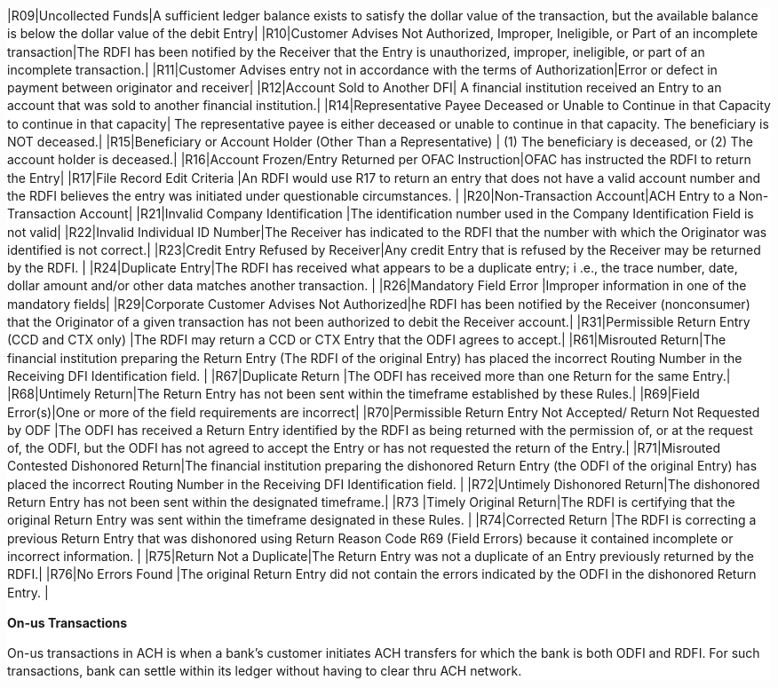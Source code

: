 |R09|Uncollected Funds|A sufficient ledger balance exists to satisfy the dollar value of the transaction, but the available balance is below the dollar value of the debit Entry|
|R10|Customer Advises Not Authorized, Improper, Ineligible, or Part of an incomplete transaction|The RDFI has been notified by the Receiver that the Entry is unauthorized, improper, ineligible, or part of an incomplete transaction.|
|R11|Customer Advises entry not in accordance with the terms of Authorization|Error or defect in payment between originator and receiver|
|R12|Account Sold to Another DFI| A financial institution received an Entry to an account that was sold to another financial institution.|
|R14|Representative Payee Deceased or Unable to Continue in that Capacity to continue in that capacity| The representative payee is either deceased or unable to continue in that capacity. The beneficiary is NOT deceased.|
|R15|Beneficiary or Account Holder (Other Than a Representative) | (1) The beneficiary is deceased, or (2) The account holder is deceased.|
|R16|Account Frozen/Entry Returned per OFAC Instruction|OFAC has instructed the RDFI to return the Entry|
|R17|File Record Edit Criteria |An RDFI would use R17 to return an entry that does not have a valid account number and the RDFI believes the entry was initiated under questionable circumstances. |
|R20|Non-Transaction Account|ACH Entry to a Non-Transaction Account|
|R21|Invalid Company Identification |The identification number used in the Company Identification Field is not valid|
|R22|Invalid Individual ID Number|The Receiver has indicated to the RDFI that the number with which the Originator was identified is not correct.|
|R23|Credit Entry Refused by Receiver|Any credit Entry that is refused by the Receiver may be returned by the RDFI. |
|R24|Duplicate Entry|The RDFI has received what appears to be a duplicate entry; i .e., the trace number, date, dollar amount and/or other data matches another transaction. |
|R26|Mandatory Field Error |Improper information in one of the mandatory fields|
|R29|Corporate Customer Advises Not Authorized|he RDFI has been notified by the Receiver (nonconsumer) that the Originator of a given transaction has not been authorized to debit the Receiver account.|
|R31|Permissible Return Entry (CCD and CTX only) |The RDFI may return a CCD or CTX Entry that the ODFI agrees to accept.|
|R61|Misrouted Return|The financial institution preparing the Return Entry (The RDFI of the original Entry) has placed the incorrect Routing Number in the Receiving DFI Identification field. |
|R67|Duplicate Return |The ODFI has received more than one Return for the same Entry.|
|R68|Untimely Return|The Return Entry has not been sent within the timeframe established by these Rules.|
|R69|Field Error(s)|One or more of the field requirements are incorrect|
|R70|Permissible Return Entry Not Accepted/ Return Not Requested by ODF |The ODFI has received a Return Entry identified by the RDFI as being returned with the permission of, or at the request of, the ODFI, but the ODFI has not agreed to accept the Entry or has not requested the return of the Entry.|
|R71|Misrouted Contested Dishonored Return|The financial institution preparing the dishonored Return Entry (the ODFI of the original Entry) has placed the incorrect Routing Number in the Receiving DFI Identification field. |
|R72|Untimely Dishonored Return|The dishonored Return Entry has not been sent within the designated timeframe.|
|R73 |Timely Original Return|The RDFI is certifying that the original Return Entry was sent within the timeframe designated in these Rules. |
|R74|Corrected Return |The RDFI is correcting a previous Return Entry that was dishonored using Return Reason Code R69 (Field Errors) because it contained incomplete or incorrect information. |
|R75|Return Not a Duplicate|The Return Entry was not a duplicate of an Entry previously returned by the RDFI.|
|R76|No Errors Found |The original Return Entry did not contain the errors indicated by the ODFI in the dishonored Return Entry. |


**On-us Transactions** 

On-us transactions in ACH is when a bank’s customer initiates ACH transfers for which the bank is both ODFI and RDFI. For such transactions, bank can settle within its ledger without having to clear thru ACH network.
